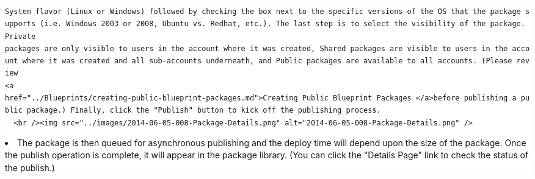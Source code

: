     System flavor (Linux or Windows) followed by checking the box next to the specific versions of the OS that the package supports (i.e. Windows 2003 or 2008, Ubuntu vs. Redhat, etc.). The last step is to select the visibility of the package. Private
    packages are only visible to users in the account where it was created, Shared packages are visible to users in the account where it was created and all sub-accounts underneath, and Public packages are available to all accounts. (Please review
    <a
    href="../Blueprints/creating-public-blueprint-packages.md">Creating Public Blueprint Packages </a>before publishing a public package.) Finally, click the "Publish" button to kick off the publishing process.
      <br /><img src="../images/2014-06-05-008-Package-Details.png" alt="2014-06-05-008-Package-Details.png" />
  </li>
  <li>The package is then queued for asynchronous publishing and the deploy time will depend upon the size of the package. Once the publish operation is complete, it will appear in the package library. (You can click the "Details Page" link to check the status
    of the publish.)
    <br />